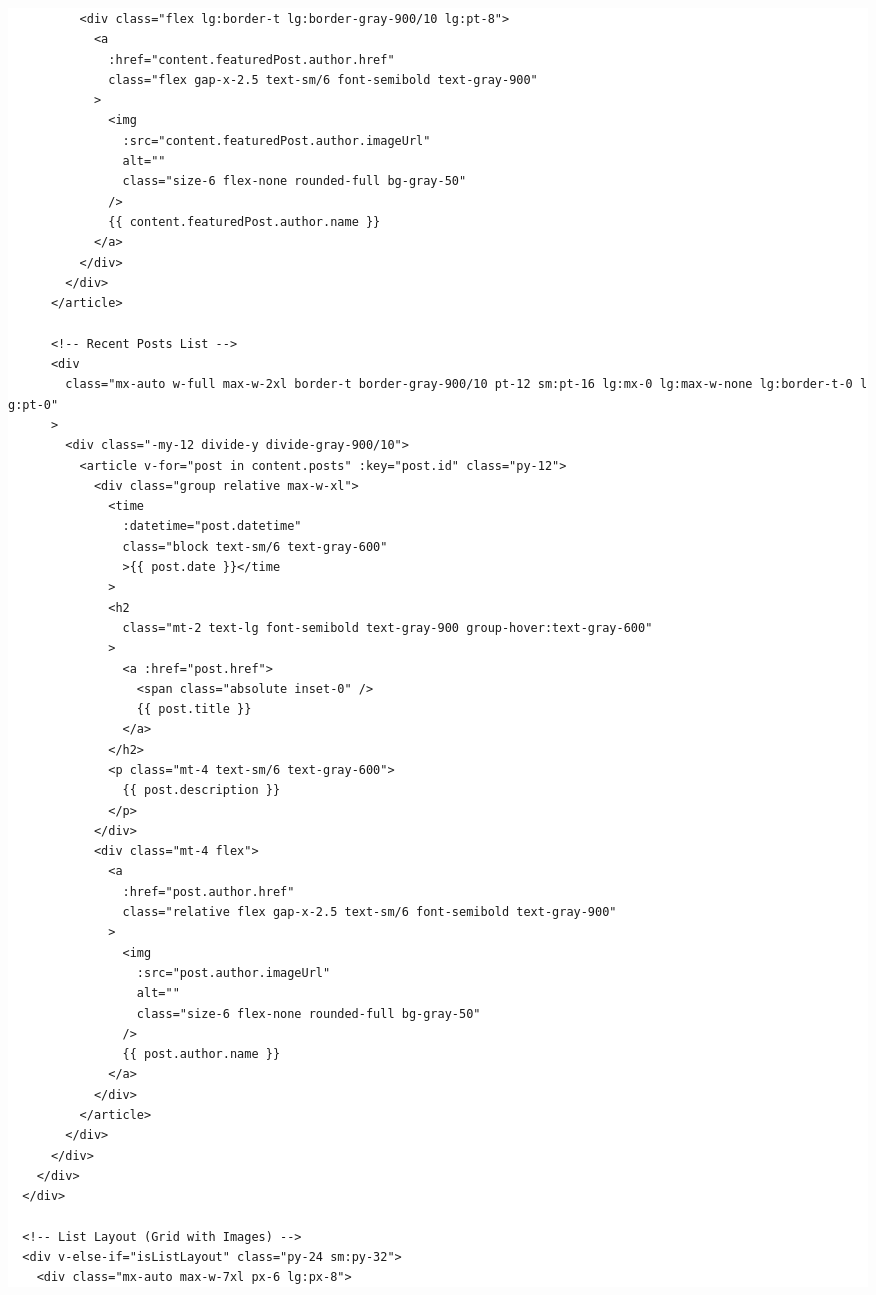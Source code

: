 ```vue
          <div class="flex lg:border-t lg:border-gray-900/10 lg:pt-8">
            <a
              :href="content.featuredPost.author.href"
              class="flex gap-x-2.5 text-sm/6 font-semibold text-gray-900"
            >
              <img
                :src="content.featuredPost.author.imageUrl"
                alt=""
                class="size-6 flex-none rounded-full bg-gray-50"
              />
              {{ content.featuredPost.author.name }}
            </a>
          </div>
        </div>
      </article>

      <!-- Recent Posts List -->
      <div
        class="mx-auto w-full max-w-2xl border-t border-gray-900/10 pt-12 sm:pt-16 lg:mx-0 lg:max-w-none lg:border-t-0 lg:pt-0"
      >
        <div class="-my-12 divide-y divide-gray-900/10">
          <article v-for="post in content.posts" :key="post.id" class="py-12">
            <div class="group relative max-w-xl">
              <time
                :datetime="post.datetime"
                class="block text-sm/6 text-gray-600"
                >{{ post.date }}</time
              >
              <h2
                class="mt-2 text-lg font-semibold text-gray-900 group-hover:text-gray-600"
              >
                <a :href="post.href">
                  <span class="absolute inset-0" />
                  {{ post.title }}
                </a>
              </h2>
              <p class="mt-4 text-sm/6 text-gray-600">
                {{ post.description }}
              </p>
            </div>
            <div class="mt-4 flex">
              <a
                :href="post.author.href"
                class="relative flex gap-x-2.5 text-sm/6 font-semibold text-gray-900"
              >
                <img
                  :src="post.author.imageUrl"
                  alt=""
                  class="size-6 flex-none rounded-full bg-gray-50"
                />
                {{ post.author.name }}
              </a>
            </div>
          </article>
        </div>
      </div>
    </div>
  </div>

  <!-- List Layout (Grid with Images) -->
  <div v-else-if="isListLayout" class="py-24 sm:py-32">
    <div class="mx-auto max-w-7xl px-6 lg:px-8">
```
